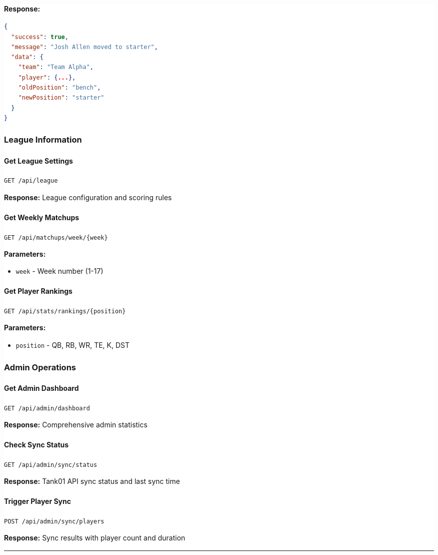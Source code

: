 **Response:**
```json
{
  "success": true,
  "message": "Josh Allen moved to starter",
  "data": {
    "team": "Team Alpha",
    "player": {...},
    "oldPosition": "bench",
    "newPosition": "starter"
  }
}
```

### League Information

#### Get League Settings
```http
GET /api/league
```
**Response:** League configuration and scoring rules

#### Get Weekly Matchups
```http
GET /api/matchups/week/{week}
```
**Parameters:**
- `week` - Week number (1-17)

#### Get Player Rankings
```http
GET /api/stats/rankings/{position}
```
**Parameters:**
- `position` - QB, RB, WR, TE, K, DST

### Admin Operations

#### Get Admin Dashboard
```http
GET /api/admin/dashboard
```
**Response:** Comprehensive admin statistics

#### Check Sync Status
```http
GET /api/admin/sync/status
```
**Response:** Tank01 API sync status and last sync time

#### Trigger Player Sync
```http
POST /api/admin/sync/players
```
**Response:** Sync results with player count and duration

---
